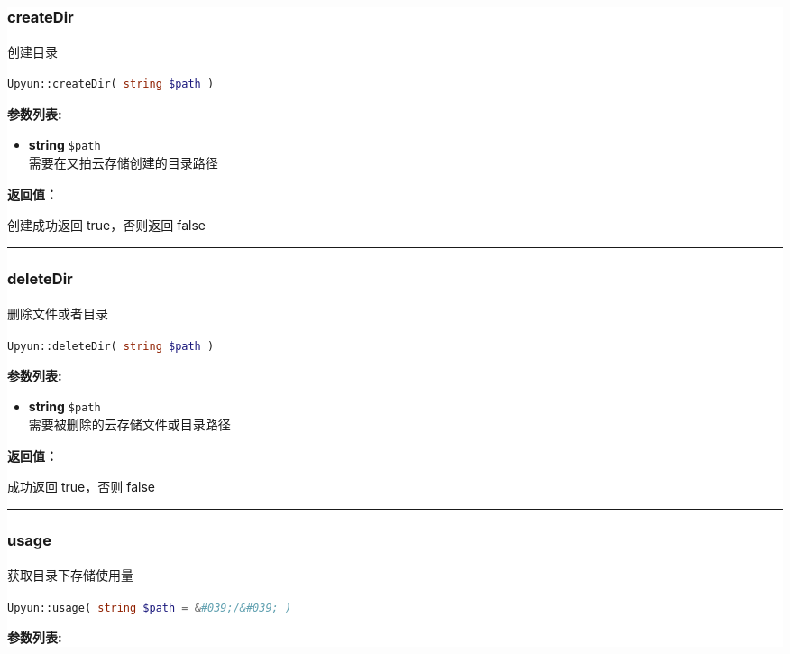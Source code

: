 
### createDir

创建目录

```php
Upyun::createDir( string $path )
```

  


**参数列表:**


- **string** `$path`  
  需要在又拍云存储创建的目录路径


**返回值：**

创建成功返回 true，否则返回 false



---


### deleteDir

删除文件或者目录

```php
Upyun::deleteDir( string $path )
```

  


**参数列表:**


- **string** `$path`  
  需要被删除的云存储文件或目录路径


**返回值：**

成功返回 true，否则 false



---


### usage

获取目录下存储使用量

```php
Upyun::usage( string $path = &#039;/&#039; )
```

  


**参数列表:**
